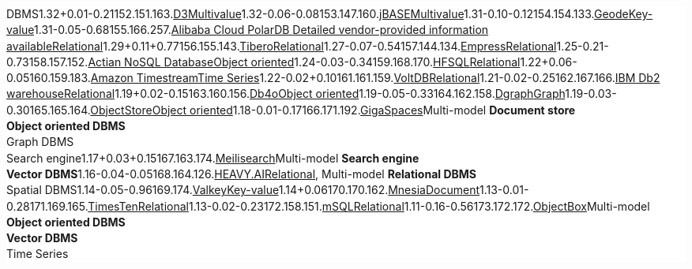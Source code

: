 DBMS</b></span></span></th><td>1.32</td><td>+0.01</td><td>-0.21</td></tr><tr><td>152.</td><td>151.</td><td>163.</td><th><a href="https://db-engines.com/en/system/D3">D3</a></th><th><a href="https://db-engines.com/en/article/Multivalue+DBMS">Multivalue</a></th><td>1.32</td><td>-0.06</td><td>-0.08</td></tr><tr><td>153.</td><td>147.</td><td>160.</td><th><a href="https://db-engines.com/en/system/jBASE">jBASE</a></th><th><a href="https://db-engines.com/en/article/Multivalue+DBMS">Multivalue</a></th><td>1.31</td><td>-0.10</td><td>-0.12</td></tr><tr><td>154.</td><td>154.</td><td>133.</td><th><a href="https://db-engines.com/en/system/Geode">Geode</a></th><th><a href="https://db-engines.com/en/article/Key-value+Stores">Key-value</a></th><td>1.31</td><td>-0.05</td><td>-0.68</td></tr><tr><td>155.</td><td>166.</td><td>257.</td><th><a href="https://db-engines.com/en/system/Alibaba+Cloud+PolarDB">Alibaba Cloud PolarDB <span><span>Detailed vendor-provided information available</span></span></a></th><th><a href="https://db-engines.com/en/article/RDBMS">Relational</a></th><td>1.29</td><td>+0.11</td><td>+0.77</td></tr><tr><td>156.</td><td>155.</td><td>143.</td><th><a href="https://db-engines.com/en/system/Tibero">Tibero</a></th><th><a href="https://db-engines.com/en/article/RDBMS">Relational</a></th><td>1.27</td><td>-0.07</td><td>-0.54</td></tr><tr><td>157.</td><td>144.</td><td>134.</td><th><a href="https://db-engines.com/en/system/Empress">Empress</a></th><th><a href="https://db-engines.com/en/article/RDBMS">Relational</a></th><td>1.25</td><td>-0.21</td><td>-0.73</td></tr><tr><td>158.</td><td>157.</td><td>152.</td><th><a href="https://db-engines.com/en/system/Actian+NoSQL+Database">Actian NoSQL Database</a></th><th><a href="https://db-engines.com/en/article/Object+oriented+DBMS">Object oriented</a></th><td>1.24</td><td>-0.03</td><td>-0.34</td></tr><tr><td>159.</td><td>168.</td><td>170.</td><th><a href="https://db-engines.com/en/system/HFSQL">HFSQL</a></th><th><a href="https://db-engines.com/en/article/RDBMS">Relational</a></th><td>1.22</td><td>+0.06</td><td>-0.05</td></tr><tr><td>160.</td><td>159.</td><td>183.</td><th><a href="https://db-engines.com/en/system/Amazon+Timestream">Amazon Timestream</a></th><th><a href="https://db-engines.com/en/article/Time+Series+DBMS">Time Series</a></th><td>1.22</td><td>-0.02</td><td>+0.10</td></tr><tr><td>161.</td><td>161.</td><td>159.</td><th><a href="https://db-engines.com/en/system/VoltDB">VoltDB</a></th><th><a href="https://db-engines.com/en/article/RDBMS">Relational</a></th><td>1.21</td><td>-0.02</td><td>-0.25</td></tr><tr><td>162.</td><td>167.</td><td>166.</td><th><a href="https://db-engines.com/en/system/IBM+Db2+warehouse">IBM Db2 warehouse</a></th><th><a href="https://db-engines.com/en/article/RDBMS">Relational</a></th><td>1.19</td><td>+0.02</td><td>-0.15</td></tr><tr><td>163.</td><td>160.</td><td>156.</td><th><a href="https://db-engines.com/en/system/Db4o">Db4o</a></th><th><a href="https://db-engines.com/en/article/Object+oriented+DBMS">Object oriented</a></th><td>1.19</td><td>-0.05</td><td>-0.33</td></tr><tr><td>164.</td><td>162.</td><td>158.</td><th><a href="https://db-engines.com/en/system/Dgraph">Dgraph</a></th><th><a href="https://db-engines.com/en/article/Graph+DBMS">Graph</a></th><td>1.19</td><td>-0.03</td><td>-0.30</td></tr><tr><td>165.</td><td>165.</td><td>164.</td><th><a href="https://db-engines.com/en/system/ObjectStore">ObjectStore</a></th><th><a href="https://db-engines.com/en/article/Object+oriented+DBMS">Object oriented</a></th><td>1.18</td><td>-0.01</td><td>-0.17</td></tr><tr><td>166.</td><td>171.</td><td>192.</td><th><a href="https://db-engines.com/en/system/GigaSpaces">GigaSpaces</a></th><th>Multi-model <span><span><b>Document store</b><br><b>Object oriented DBMS</b><br>Graph DBMS<br>Search engine</span></span></th><td>1.17</td><td>+0.03</td><td>+0.15</td></tr><tr><td>167.</td><td>163.</td><td>174.</td><th><a href="https://db-engines.com/en/system/Meilisearch">Meilisearch</a></th><th>Multi-model <span><span><b>Search engine</b><br><b>Vector DBMS</b></span></span></th><td>1.16</td><td>-0.04</td><td>-0.05</td></tr><tr><td>168.</td><td>164.</td><td>126.</td><th><a href="https://db-engines.com/en/system/HEAVY.AI">HEAVY.AI</a></th><th><a href="https://db-engines.com/en/article/RDBMS">Relational</a>, Multi-model <span><span><b>Relational DBMS</b><br>Spatial DBMS</span></span></th><td>1.14</td><td>-0.05</td><td>-0.96</td></tr><tr><td>169.</td><td>174.</td><td></td><th><a href="https://db-engines.com/en/system/Valkey">Valkey</a></th><th><a href="https://db-engines.com/en/article/Key-value+Stores">Key-value</a></th><td>1.14</td><td>+0.06</td><td></td></tr><tr><td>170.</td><td>170.</td><td>162.</td><th><a href="https://db-engines.com/en/system/Mnesia">Mnesia</a></th><th><a href="https://db-engines.com/en/article/Document+Stores">Document</a></th><td>1.13</td><td>-0.01</td><td>-0.28</td></tr><tr><td>171.</td><td>169.</td><td>165.</td><th><a href="https://db-engines.com/en/system/TimesTen">TimesTen</a></th><th><a href="https://db-engines.com/en/article/RDBMS">Relational</a></th><td>1.13</td><td>-0.02</td><td>-0.23</td></tr><tr><td>172.</td><td>158.</td><td>151.</td><th><a href="https://db-engines.com/en/system/mSQL">mSQL</a></th><th><a href="https://db-engines.com/en/article/RDBMS">Relational</a></th><td>1.11</td><td>-0.16</td><td>-0.56</td></tr><tr><td>173.</td><td>172.</td><td>172.</td><th><a href="https://db-engines.com/en/system/ObjectBox">ObjectBox</a></th><th>Multi-model <span><span><b>Object oriented DBMS</b><br><b>Vector DBMS</b><br>Time Series